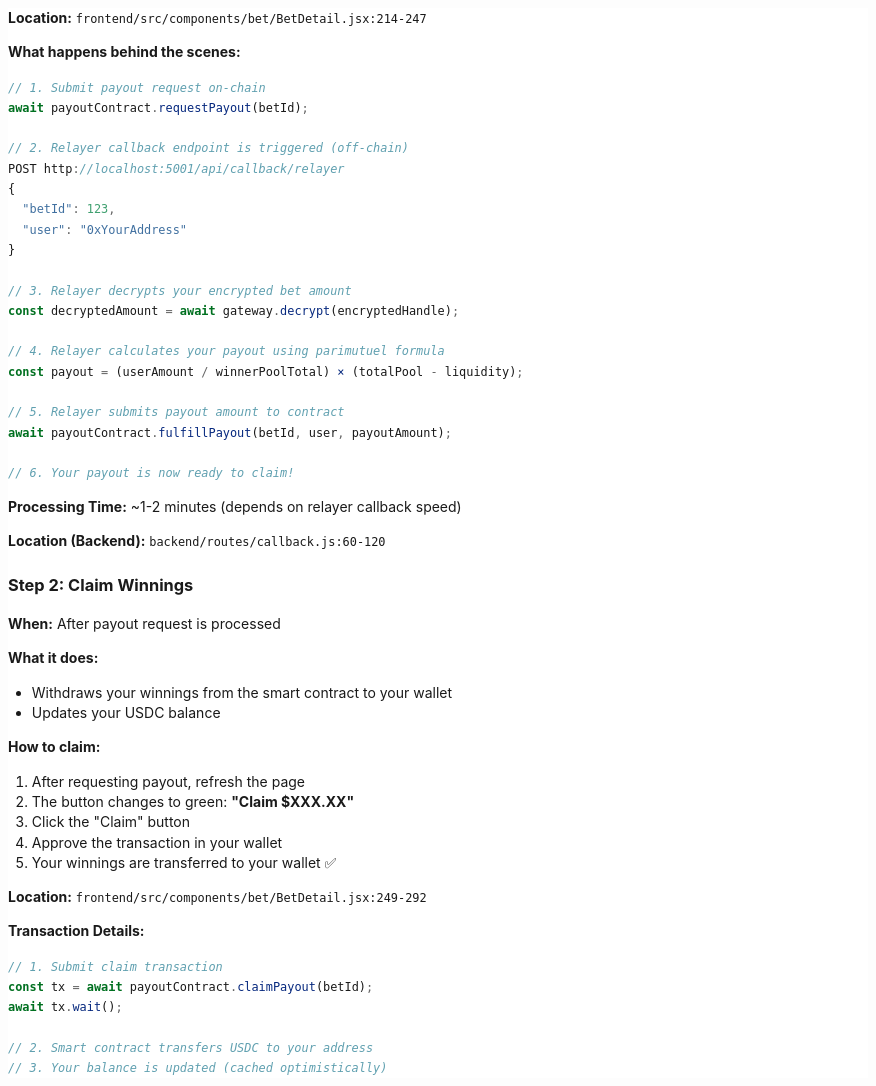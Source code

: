 **Location:** `frontend/src/components/bet/BetDetail.jsx:214-247`

**What happens behind the scenes:**
```javascript
// 1. Submit payout request on-chain
await payoutContract.requestPayout(betId);

// 2. Relayer callback endpoint is triggered (off-chain)
POST http://localhost:5001/api/callback/relayer
{
  "betId": 123,
  "user": "0xYourAddress"
}

// 3. Relayer decrypts your encrypted bet amount
const decryptedAmount = await gateway.decrypt(encryptedHandle);

// 4. Relayer calculates your payout using parimutuel formula
const payout = (userAmount / winnerPoolTotal) × (totalPool - liquidity);

// 5. Relayer submits payout amount to contract
await payoutContract.fulfillPayout(betId, user, payoutAmount);

// 6. Your payout is now ready to claim!
```

**Processing Time:** ~1-2 minutes (depends on relayer callback speed)

**Location (Backend):** `backend/routes/callback.js:60-120`

### Step 2: Claim Winnings

**When:** After payout request is processed

**What it does:**
- Withdraws your winnings from the smart contract to your wallet
- Updates your USDC balance

**How to claim:**
1. After requesting payout, refresh the page
2. The button changes to green: **"Claim $XXX.XX"**
3. Click the "Claim" button
4. Approve the transaction in your wallet
5. Your winnings are transferred to your wallet ✅

**Location:** `frontend/src/components/bet/BetDetail.jsx:249-292`

**Transaction Details:**
```javascript
// 1. Submit claim transaction
const tx = await payoutContract.claimPayout(betId);
await tx.wait();

// 2. Smart contract transfers USDC to your address
// 3. Your balance is updated (cached optimistically)
```
